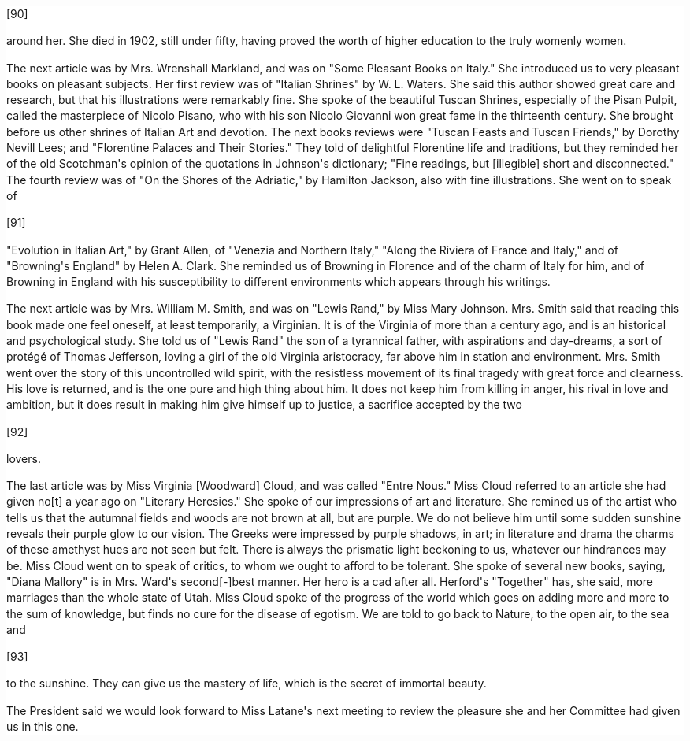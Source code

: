 [90]

around her. She died in 1902, still under fifty, having proved the worth of higher education to the truly womenly women.

The next article was by Mrs. Wrenshall Markland, and was on "Some Pleasant Books on Italy." She introduced us to very pleasant books on pleasant subjects. Her first review was of "Italian Shrines" by W. L. Waters. She said this author showed great care and research, but that his illustrations were remarkably fine. She spoke of the beautiful Tuscan Shrines, especially of the Pisan Pulpit, called the masterpiece of Nicolo Pisano, who with his son Nicolo Giovanni won great fame in the thirteenth century. She brought before us other shrines of Italian Art and devotion. The next books reviews were "Tuscan Feasts and Tuscan Friends," by Dorothy Nevill Lees; and "Florentine Palaces and Their Stories." They told of delightful Florentine life and traditions, but they reminded her of the old Scotchman's opinion of the quotations in Johnson's dictionary; "Fine readings, but [illegible] short and disconnected." The fourth review was of "On the Shores of the Adriatic," by Hamilton Jackson, also with fine illustrations. She went on to speak of

[91]

"Evolution in Italian Art," by Grant Allen, of "Venezia and Northern Italy," "Along the Riviera of France and Italy," and of "Browning's England" by Helen A. Clark. She reminded us of Browning in Florence and of the charm of Italy for him, and of Browning in England with his susceptibility to different environments which appears through his writings.

The next article was by Mrs. William M. Smith, and was on "Lewis Rand," by Miss Mary Johnson. Mrs. Smith said that reading this book made one feel oneself, at least temporarily, a Virginian. It is of the Virginia of more than a century ago, and is an historical and psychological study. She told us of "Lewis Rand" the son of a tyrannical father, with aspirations and day-dreams, a sort of protégé of Thomas Jefferson, loving a girl of the old Virginia aristocracy, far above him in station and environment. Mrs. Smith went over the story of this uncontrolled wild spirit, with the resistless movement of its final tragedy with great force and clearness. His love is returned, and is the one pure and high thing about him. It does not keep him from killing in anger, his rival in love and ambition, but it does result in making him give himself up to justice, a sacrifice accepted by the two

[92]

lovers.

The last article was by Miss Virginia [Woodward] Cloud, and was called "Entre Nous." Miss Cloud referred to an article she had given no[t] a year ago on "Literary Heresies." She spoke of our impressions of art and literature. She remined us of the artist who tells us that the autumnal fields and woods are not brown at all, but are purple. We do not believe him until some sudden sunshine reveals their purple glow to our vision. The Greeks were impressed by purple shadows, in art; in literature and drama the charms of these amethyst hues are not seen but felt. There is always the prismatic light beckoning to us, whatever our hindrances may be. Miss Cloud went on to speak of critics, to whom we ought to afford to be tolerant. She spoke of several new books, saying, "Diana Mallory" is in Mrs. Ward's second[-]best manner. Her hero is a cad after all. Herford's "Together" has, she said, more marriages than the whole state of Utah. Miss Cloud spoke of the progress of the world which goes on adding more and more to the sum of knowledge, but finds no cure for the disease of egotism. We are told to go back to Nature, to the open air, to the sea and

[93]

to the sunshine. They can give us the mastery of life, which is the secret of immortal beauty.

The President said we would look forward to Miss Latane's next meeting to review the pleasure she and her Committee had given us in this one.
